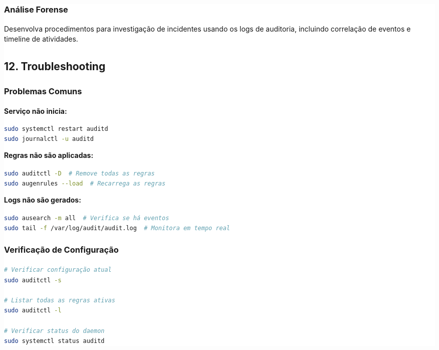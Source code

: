 ### Análise Forense

Desenvolva procedimentos para investigação de incidentes usando os logs de auditoria, incluindo correlação de eventos e timeline de atividades.

## 12. Troubleshooting

### Problemas Comuns

**Serviço não inicia:**
```bash
sudo systemctl restart auditd
sudo journalctl -u auditd
```

**Regras não são aplicadas:**
```bash
sudo auditctl -D  # Remove todas as regras
sudo augenrules --load  # Recarrega as regras
```

**Logs não são gerados:**
```bash
sudo ausearch -m all  # Verifica se há eventos
sudo tail -f /var/log/audit/audit.log  # Monitora em tempo real
```

### Verificação de Configuração

```bash
# Verificar configuração atual
sudo auditctl -s

# Listar todas as regras ativas
sudo auditctl -l

# Verificar status do daemon
sudo systemctl status auditd
```
